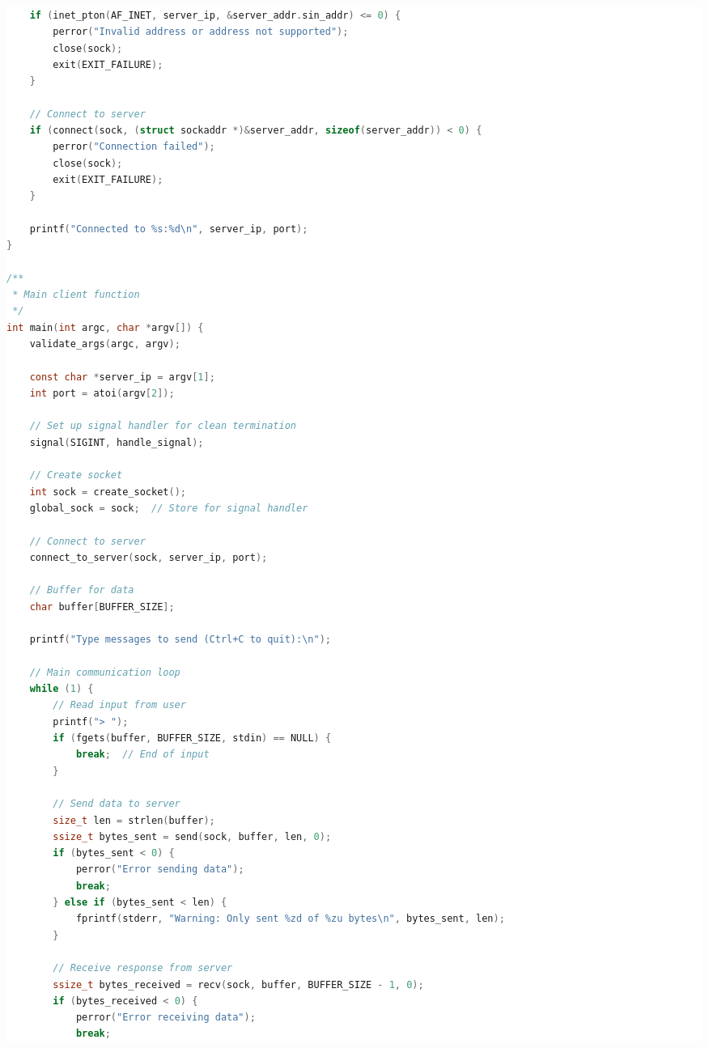 ```c
    if (inet_pton(AF_INET, server_ip, &server_addr.sin_addr) <= 0) {
        perror("Invalid address or address not supported");
        close(sock);
        exit(EXIT_FAILURE);
    }
    
    // Connect to server
    if (connect(sock, (struct sockaddr *)&server_addr, sizeof(server_addr)) < 0) {
        perror("Connection failed");
        close(sock);
        exit(EXIT_FAILURE);
    }
    
    printf("Connected to %s:%d\n", server_ip, port);
}

/**
 * Main client function
 */
int main(int argc, char *argv[]) {
    validate_args(argc, argv);
    
    const char *server_ip = argv[1];
    int port = atoi(argv[2]);
    
    // Set up signal handler for clean termination
    signal(SIGINT, handle_signal);
    
    // Create socket
    int sock = create_socket();
    global_sock = sock;  // Store for signal handler
    
    // Connect to server
    connect_to_server(sock, server_ip, port);
    
    // Buffer for data
    char buffer[BUFFER_SIZE];
    
    printf("Type messages to send (Ctrl+C to quit):\n");
    
    // Main communication loop
    while (1) {
        // Read input from user
        printf("> ");
        if (fgets(buffer, BUFFER_SIZE, stdin) == NULL) {
            break;  // End of input
        }
        
        // Send data to server
        size_t len = strlen(buffer);
        ssize_t bytes_sent = send(sock, buffer, len, 0);
        if (bytes_sent < 0) {
            perror("Error sending data");
            break;
        } else if (bytes_sent < len) {
            fprintf(stderr, "Warning: Only sent %zd of %zu bytes\n", bytes_sent, len);
        }
        
        // Receive response from server
        ssize_t bytes_received = recv(sock, buffer, BUFFER_SIZE - 1, 0);
        if (bytes_received < 0) {
            perror("Error receiving data");
            break;
```